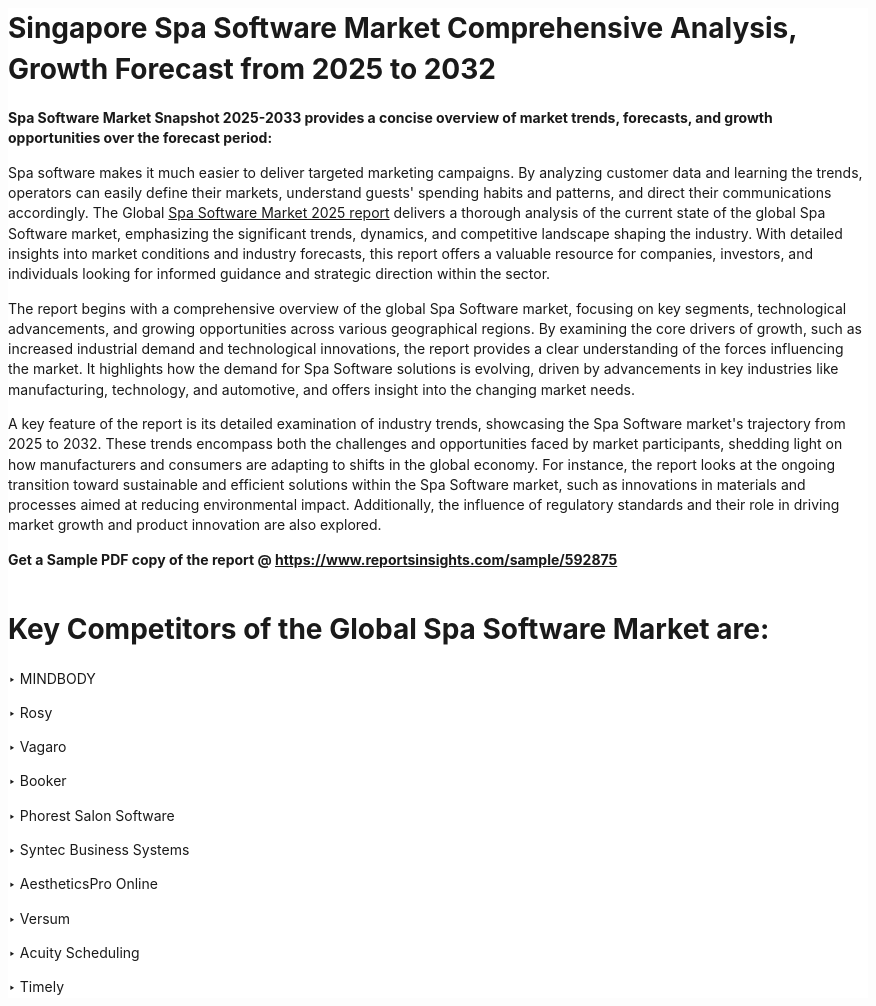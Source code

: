 # Singapore Spa Software Market Comprehensive Analysis, Growth Forecast from 2025 to 2032

<strong>Spa Software Market Snapshot 2025-2033 provides a concise overview of market trends, forecasts, and growth opportunities over the forecast period:</strong>

Spa software makes it much easier to deliver targeted marketing campaigns. By analyzing customer data and learning the trends, operators can easily define their markets, understand guests' spending habits and patterns, and direct their communications accordingly. The Global <a href=https://www.reportsinsights.com/sample/592875>Spa Software Market 2025 report</a> delivers a thorough analysis of the current state of the global Spa Software market, emphasizing the significant trends, dynamics, and competitive landscape shaping the industry. With detailed insights into market conditions and industry forecasts, this report offers a valuable resource for companies, investors, and individuals looking for informed guidance and strategic direction within the sector.

The report begins with a comprehensive overview of the global Spa Software market, focusing on key segments, technological advancements, and growing opportunities across various geographical regions. By examining the core drivers of growth, such as increased industrial demand and technological innovations, the report provides a clear understanding of the forces influencing the market. It highlights how the demand for Spa Software solutions is evolving, driven by advancements in key industries like manufacturing, technology, and automotive, and offers insight into the changing market needs.

A key feature of the report is its detailed examination of industry trends, showcasing the Spa Software market's trajectory from 2025 to 2032. These trends encompass both the challenges and opportunities faced by market participants, shedding light on how manufacturers and consumers are adapting to shifts in the global economy. For instance, the report looks at the ongoing transition toward sustainable and efficient solutions within the Spa Software market, such as innovations in materials and processes aimed at reducing environmental impact. Additionally, the influence of regulatory standards and their role in driving market growth and product innovation are also explored.

<strong>Get a Sample PDF copy of the report @ <a href=https://www.reportsinsights.com/sample/592875>https://www.reportsinsights.com/sample/592875</a></strong>

# <strong>Key Competitors of the Global Spa Software Market are:</strong>

‣ MINDBODY

‣ Rosy

‣ Vagaro

‣ Booker

‣ Phorest Salon Software

‣ Syntec Business Systems

‣ AestheticsPro Online

‣ Versum

‣ Acuity Scheduling

‣ Timely
